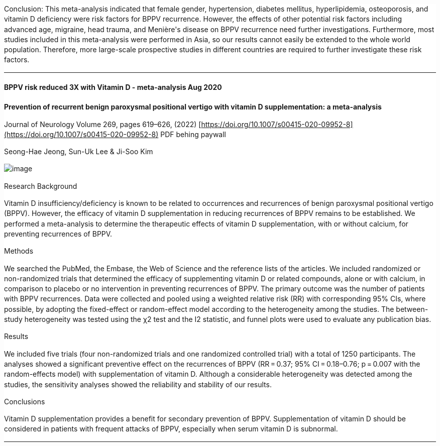 Conclusion: This meta-analysis indicated that female gender, hypertension, diabetes mellitus, hyperlipidemia, osteoporosis, and vitamin D deficiency were risk factors for BPPV recurrence. However, the effects of other potential risk factors including advanced age, migraine, head trauma, and Menière's disease on BPPV recurrence need further investigations. Furthermore, most studies included in this meta-analysis were performed in Asia, so our results cannot easily be extended to the whole world population. Therefore, more large-scale prospective studies in different countries are required to further investigate these risk factors.

---

#### BPPV risk reduced 3X with Vitamin D - meta-analysis Aug  2020

 **Prevention of recurrent benign paroxysmal positional vertigo with vitamin D supplementation: a meta-analysis** 

Journal of Neurology Volume 269, pages 619–626, (2022) [https://doi.org/10.1007/s00415-020-09952-8](https://doi.org/10.1007/s00415-020-09952-8) PDF behing paywall 

Seong-Hae Jeong, Sun-Uk Lee & Ji-Soo Kim 

<img src="https://d378j1rmrlek7x.cloudfront.net/attachments/webp/vertigo-risk-ratio.webp" alt="image" width="600">

Research Background

Vitamin D insufficiency/deficiency is known to be related to occurrences and recurrences of benign paroxysmal positional vertigo (BPPV). However, the efficacy of vitamin D supplementation in reducing recurrences of BPPV remains to be established. We performed a meta-analysis to determine the therapeutic effects of vitamin D supplementation, with or without calcium, for preventing recurrences of BPPV.

Methods

We searched the PubMed, the Embase, the Web of Science and the reference lists of the articles. We included randomized or non-randomized trials that determined the efficacy of supplementing vitamin D or related compounds, alone or with calcium, in comparison to placebo or no intervention in preventing recurrences of BPPV. The primary outcome was the number of patients with BPPV recurrences. Data were collected and pooled using a weighted relative risk (RR) with corresponding 95% CIs, where possible, by adopting the fixed-effect or random-effect model according to the heterogeneity among the studies. The between-study heterogeneity was tested using the χ2 test and the I2 statistic, and funnel plots were used to evaluate any publication bias.

Results

We included five trials (four non-randomized trials and one randomized controlled trial) with a total of 1250 participants. The analyses showed a significant preventive effect on the recurrences of BPPV (RR = 0.37; 95% CI = 0.18–0.76; p = 0.007 with the random-effects model) with supplementation of vitamin D. Although a considerable heterogeneity was detected among the studies, the sensitivity analyses showed the reliability and stability of our results.

Conclusions

Vitamin D supplementation provides a benefit for secondary prevention of BPPV. Supplementation of vitamin D should be considered in patients with frequent attacks of BPPV, especially when serum vitamin D is subnormal.

---
